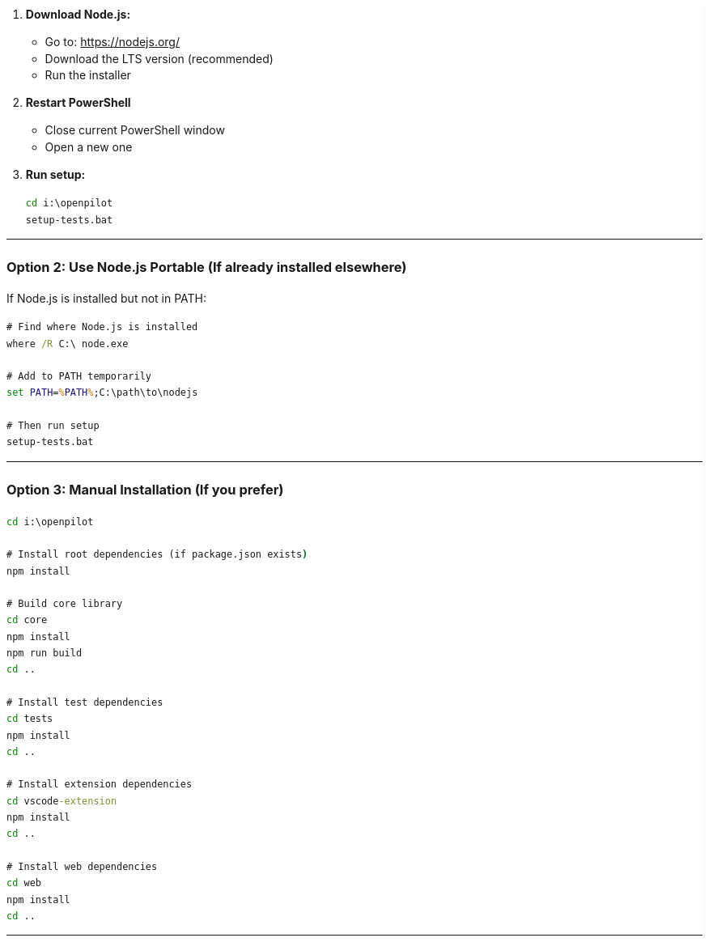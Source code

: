 1. **Download Node.js:**
   - Go to: https://nodejs.org/
   - Download the LTS version (recommended)
   - Run the installer

2. **Restart PowerShell**
   - Close current PowerShell window
   - Open a new one

3. **Run setup:**
   ```cmd
   cd i:\openpilot
   setup-tests.bat
   ```

---

### Option 2: Use Node.js Portable (If already installed elsewhere)

If Node.js is installed but not in PATH:

```cmd
# Find where Node.js is installed
where /R C:\ node.exe

# Add to PATH temporarily
set PATH=%PATH%;C:\path\to\nodejs

# Then run setup
setup-tests.bat
```

---

### Option 3: Manual Installation (If you prefer)

```cmd
cd i:\openpilot

# Install root dependencies (if package.json exists)
npm install

# Build core library
cd core
npm install
npm run build
cd ..

# Install test dependencies
cd tests
npm install
cd ..

# Install extension dependencies
cd vscode-extension
npm install
cd ..

# Install web dependencies
cd web
npm install
cd ..
```

---